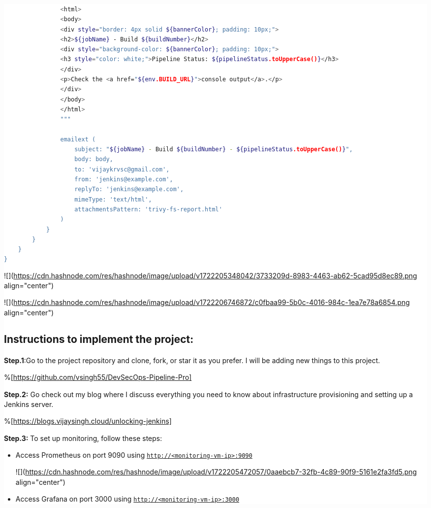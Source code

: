 ```bash
                <html>
                <body>
                <div style="border: 4px solid ${bannerColor}; padding: 10px;">
                <h2>${jobName} - Build ${buildNumber}</h2>
                <div style="background-color: ${bannerColor}; padding: 10px;">
                <h3 style="color: white;">Pipeline Status: ${pipelineStatus.toUpperCase()}</h3>
                </div>
                <p>Check the <a href="${env.BUILD_URL}">console output</a>.</p>
                </div>
                </body>
                </html>
                """

                emailext (
                    subject: "${jobName} - Build ${buildNumber} - ${pipelineStatus.toUpperCase()}",
                    body: body,
                    to: 'vijaykrvsc@gmail.com',
                    from: 'jenkins@example.com',
                    replyTo: 'jenkins@example.com',
                    mimeType: 'text/html',
                    attachmentsPattern: 'trivy-fs-report.html'
                )
            }
        }
    }
}
```

![](https://cdn.hashnode.com/res/hashnode/image/upload/v1722205348042/3733209d-8983-4463-ab62-5cad95d8ec89.png align="center")

![](https://cdn.hashnode.com/res/hashnode/image/upload/v1722206746872/c0fbaa99-5b0c-4016-984c-1ea7e78a6854.png align="center")

## Instructions to implement the project:

**Step.1**:Go to the project repository and clone, fork, or star it as you prefer. I will be adding new things to this project.

%[https://github.com/vsingh55/DevSecOps-Pipeline-Pro] 

**Step.2:** Go check out my blog where I discuss everything you need to know about infrastructure provisioning and setting up a Jenkins server.

%[https://blogs.vijaysingh.cloud/unlocking-jenkins] 

**Step.3:** To set up monitoring, follow these steps:

* Access Prometheus on port 9090 using [`http://<monitoring-vm-ip>:9090`](http://34.131.215.35:9090/)
    
    ![](https://cdn.hashnode.com/res/hashnode/image/upload/v1722205472057/0aaebcb7-32fb-4c89-90f9-5161e2fa3fd5.png align="center")
    
* Access Grafana on port 3000 using [`http://<monitoring-vm-ip>:3000`](http://34.131.215.35:9090/)
    